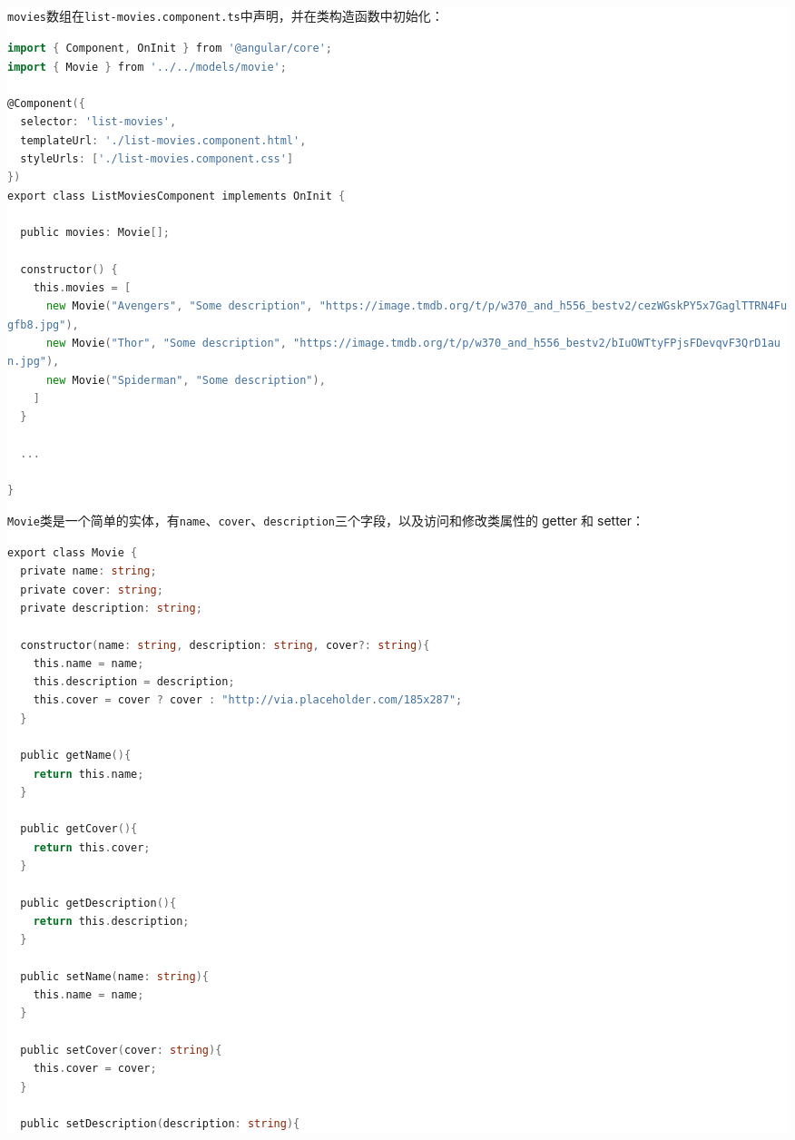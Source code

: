 `movies`数组在`list-movies.component.ts`中声明，并在类构造函数中初始化：

```go
import { Component, OnInit } from '@angular/core';
import { Movie } from '../../models/movie';

@Component({
  selector: 'list-movies',
  templateUrl: './list-movies.component.html',
  styleUrls: ['./list-movies.component.css']
})
export class ListMoviesComponent implements OnInit {

  public movies: Movie[];

  constructor() {
    this.movies = [
      new Movie("Avengers", "Some description", "https://image.tmdb.org/t/p/w370_and_h556_bestv2/cezWGskPY5x7GaglTTRN4Fugfb8.jpg"),
      new Movie("Thor", "Some description", "https://image.tmdb.org/t/p/w370_and_h556_bestv2/bIuOWTtyFPjsFDevqvF3QrD1aun.jpg"),
      new Movie("Spiderman", "Some description"),
    ]
  }

  ...

}
```

`Movie`类是一个简单的实体，有`name`、`cover`、`description`三个字段，以及访问和修改类属性的 getter 和 setter：

```go
export class Movie {
  private name: string;
  private cover: string;
  private description: string;

  constructor(name: string, description: string, cover?: string){
    this.name = name;
    this.description = description;
    this.cover = cover ? cover : "http://via.placeholder.com/185x287";
  }

  public getName(){
    return this.name;
  }

  public getCover(){
    return this.cover;
  }

  public getDescription(){
    return this.description;
  }

  public setName(name: string){
    this.name = name;
  }

  public setCover(cover: string){
    this.cover = cover;
  }

  public setDescription(description: string){
```